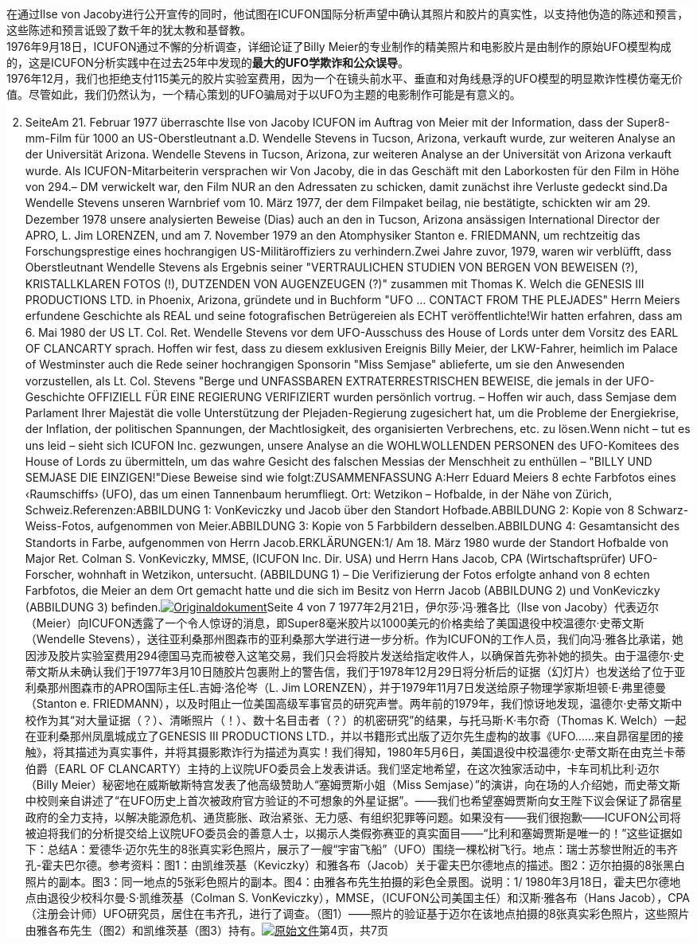 在通过Ilse von Jacoby进行公开宣传的同时，他试图在ICUFON国际分析声望中确认其照片和胶片的真实性，以支持他伪造的陈述和预言，这些陈述和预言诋毁了数千年的犹太教和基督教。  
1976年9月18日，ICUFON通过不懈的分析调查，详细论证了Billy Meier的专业制作的精美照片和电影胶片是由制作的原始UFO模型构成的，这是ICUFON分析实践中在过去25年中发现的**最大的UFO学欺诈和公众误导**。  
1976年12月，我们也拒绝支付115美元的胶片实验室费用，因为一个在镜头前水平、垂直和对角线悬浮的UFO模型的明显欺诈性模仿毫无价值。尽管如此，我们仍然认为，一个精心策划的UFO骗局对于以UFO为主题的电影制作可能是有意义的。

2. SeiteAm 21. Februar 1977 überraschte Ilse von Jacoby ICUFON im Auftrag von Meier mit der Information, dass der Super8-mm-Film für 1000 an US-Oberstleutnant a.D. Wendelle Stevens in Tucson, Arizona, verkauft wurde, zur weiteren Analyse an der Universität Arizona. Wendelle Stevens in Tucson, Arizona, zur weiteren Analyse an der Universität von Arizona verkauft wurde. Als ICUFON-Mitarbeiterin versprachen wir Von Jacoby, die in das Geschäft mit den Laborkosten für den Film in Höhe von 294.– DM verwickelt war, den Film NUR an den Adressaten zu schicken, damit zunächst ihre Verluste gedeckt sind.Da Wendelle Stevens unseren Warnbrief vom 10. März 1977, der dem Filmpaket beilag, nie bestätigte, schickten wir am 29. Dezember 1978 unsere analysierten Beweise (Dias) auch an den in Tucson, Arizona ansässigen International Director der APRO, L. Jim LORENZEN, und am 7. November 1979 an den Atomphysiker Stanton e. FRIEDMANN, um rechtzeitig das Forschungsprestige eines hochrangigen US-Militäroffiziers zu verhindern.Zwei Jahre zuvor, 1979, waren wir verblüfft, dass Oberstleutnant Wendelle Stevens als Ergebnis seiner "VERTRAULICHEN STUDIEN VON BERGEN VON BEWEISEN (?), KRISTALLKLAREN FOTOS (!), DUTZENDEN VON AUGENZEUGEN (?)" zusammen mit Thomas K. Welch die GENESIS III PRODUCTIONS LTD. in Phoenix, Arizona, gründete und in Buchform "UFO … CONTACT FROM THE PLEJADES" Herrn Meiers erfundene Geschichte als REAL und seine fotografischen Betrügereien als ECHT veröffentlichte!Wir hatten erfahren, dass am 6. Mai 1980 der US LT. Col. Ret. Wendelle Stevens vor dem UFO-Ausschuss des House of Lords unter dem Vorsitz des EARL OF CLANCARTY sprach. Hoffen wir fest, dass zu diesem exklusiven Ereignis Billy Meier, der LKW-Fahrer, heimlich im Palace of Westminster auch die Rede seiner hochrangigen Sponsorin "Miss Semjase" ablieferte, um sie den Anwesenden vorzustellen, als Lt. Col. Stevens "Berge und UNFASSBAREN EXTRATERRESTRISCHEN BEWEISE, die jemals in der UFO-Geschichte OFFIZIELL FÜR EINE REGIERUNG VERIFIZIERT wurden persönlich vortrug. – Hoffen wir auch, dass Semjase dem Parlament Ihrer Majestät die volle Unterstützung der Plejaden-Regierung zugesichert hat, um die Probleme der Energiekrise, der Inflation, der politischen Spannungen, der Machtlosigkeit, des organisierten Verbrechens, etc. zu lösen.Wenn nicht – tut es uns leid – sieht sich ICUFON Inc. gezwungen, unsere Analyse an die WOHLWOLLENDEN PERSONEN des UFO-Komitees des House of Lords zu übermitteln, um das wahre Gesicht des falschen Messias der Menschheit zu enthüllen – "BILLY UND SEMJASE DIE EINZIGEN!"Diese Beweise sind wie folgt:ZUSAMMENFASSUNG A:Herr Eduard Meiers 8 echte Farbfotos eines ‹Raumschiffs› (UFO), das um einen Tannenbaum herumfliegt. Ort: Wetzikon – Hofbalde, in der Nähe von Zürich, Schweiz.Referenzen:ABBILDUNG 1: VonKeviczky und Jacob über den Standort Hofbade.ABBILDUNG 2: Kopie von 8 Schwarz-Weiss-Fotos, aufgenommen von Meier.ABBILDUNG 3: Kopie von 5 Farbbildern desselben.ABBILDUNG 4: Gesamtansicht des Standorts in Farbe, aufgenommen von Herrn Jacob.ERKLÄRUNGEN:1/ Am 18. März 1980 wurde der Standort Hofbalde von Major Ret. Colman S. VonKeviczky, MMSE, (ICUFON Inc. Dir. USA) und Herrn Hans Jacob, CPA (Wirtschaftsprüfer) UFO-Forscher, wohnhaft in Wetzikon, untersucht. (ABBILDUNG 1) – Die Verifizierung der Fotos erfolgte anhand von 8 echten Farbfotos, die Meier an dem Ort gemacht hatte und die sich im Besitz von Herrn Jacob (ABBILDUNG 2) und VonKeviczky (ABBILDUNG 3) befinden.[![Originaldokument](https://www.futureofmankind.co.uk/w/images/9/9d/CR833-Image4.jpg)](https://www.futureofmankind.co.uk/Billy_Meier/<https:/www.futureofmankind.co.uk/w/images/9/9d/CR833-Image4.jpg> "Originaldokument")Seite 4 von 7
1977年2月21日，伊尔莎·冯·雅各比（Ilse von Jacoby）代表迈尔（Meier）向ICUFON透露了一个令人惊讶的消息，即Super8毫米胶片以1000美元的价格卖给了美国退役中校温德尔·史蒂文斯（Wendelle Stevens），送往亚利桑那州图森市的亚利桑那大学进行进一步分析。作为ICUFON的工作人员，我们向冯·雅各比承诺，她因涉及胶片实验室费用294德国马克而被卷入这笔交易，我们只会将胶片发送给指定收件人，以确保首先弥补她的损失。由于温德尔·史蒂文斯从未确认我们于1977年3月10日随胶片包裹附上的警告信，我们于1978年12月29日将分析后的证据（幻灯片）也发送给了位于亚利桑那州图森市的APRO国际主任L.吉姆·洛伦岑（L. Jim LORENZEN），并于1979年11月7日发送给原子物理学家斯坦顿·E·弗里德曼（Stanton e. FRIEDMANN），以及时阻止一位美国高级军事官员的研究声誉。两年前的1979年，我们惊讶地发现，温德尔·史蒂文斯中校作为其“对大量证据（？）、清晰照片（！）、数十名目击者（？）的机密研究”的结果，与托马斯·K·韦尔奇（Thomas K. Welch）一起在亚利桑那州凤凰城成立了GENESIS III PRODUCTIONS LTD.，并以书籍形式出版了迈尔先生虚构的故事《UFO……来自昴宿星团的接触》，将其描述为真实事件，并将其摄影欺诈行为描述为真实！我们得知，1980年5月6日，美国退役中校温德尔·史蒂文斯在由克兰卡蒂伯爵（EARL OF CLANCARTY）主持的上议院UFO委员会上发表讲话。我们坚定地希望，在这次独家活动中，卡车司机比利·迈尔（Billy Meier）秘密地在威斯敏斯特宫发表了他高级赞助人“塞姆贾斯小姐（Miss Semjase）”的演讲，向在场的人介绍她，而史蒂文斯中校则亲自讲述了“在UFO历史上首次被政府官方验证的不可想象的外星证据”。——我们也希望塞姆贾斯向女王陛下议会保证了昴宿星政府的全力支持，以解决能源危机、通货膨胀、政治紧张、无力感、有组织犯罪等问题。如果没有——我们很抱歉——ICUFON公司将被迫将我们的分析提交给上议院UFO委员会的善意人士，以揭示人类假弥赛亚的真实面目——“比利和塞姆贾斯是唯一的！”这些证据如下：总结A：爱德华·迈尔先生的8张真实彩色照片，展示了一艘“宇宙飞船”（UFO）围绕一棵松树飞行。地点：瑞士苏黎世附近的韦齐孔-霍夫巴尔德。参考资料：图1：由凯维茨基（Keviczky）和雅各布（Jacob）关于霍夫巴尔德地点的描述。图2：迈尔拍摄的8张黑白照片的副本。图3：同一地点的5张彩色照片的副本。图4：由雅各布先生拍摄的彩色全景图。说明：1/ 1980年3月18日，霍夫巴尔德地点由退役少校科尔曼·S·凯维茨基（Colman S. VonKeviczky），MMSE，（ICUFON公司美国主任）和汉斯·雅各布（Hans Jacob），CPA（注册会计师）UFO研究员，居住在韦齐孔，进行了调查。（图1）——照片的验证基于迈尔在该地点拍摄的8张真实彩色照片，这些照片由雅各布先生（图2）和凯维茨基（图3）持有。[![原始文件](https://www.futureofmankind.co.uk/w/images/9/9d/CR833-Image4.jpg)](https://www.futureofmankind.co.uk/Billy_Meier/<https:/www.futureofmankind.co.uk/w/images/9/9d/CR833-Image4.jpg> "原始文件")第4页，共7页
